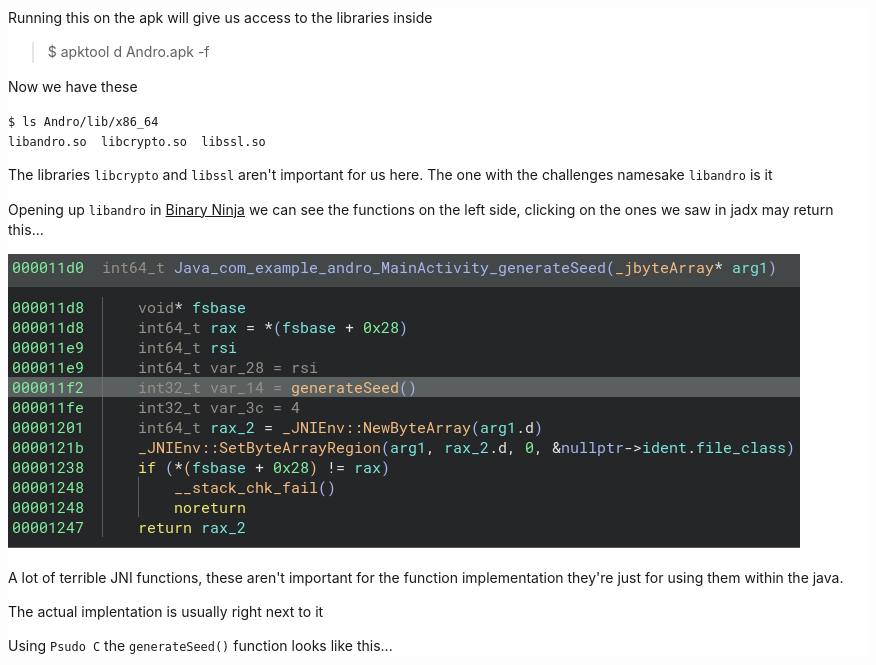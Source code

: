 Running this on the apk will give us access to the libraries inside

> $ apktool d Andro.apk -f    

Now we have these

```sh
$ ls Andro/lib/x86_64
libandro.so  libcrypto.so  libssl.so
```

The libraries `libcrypto` and `libssl` aren't important for us here. The one with the challenges namesake `libandro` is it

Opening up `libandro` in [Binary Ninja](https://binary.ninja/free/) we can see the functions on the left side, clicking on the ones we saw in jadx may return this...

![img3](img3.png)

A lot of terrible JNI functions, these aren't important for the function implementation they're just for using them within the java.

The actual implentation is usually right next to it

Using `Psudo C` the `generateSeed()` function looks like this...
